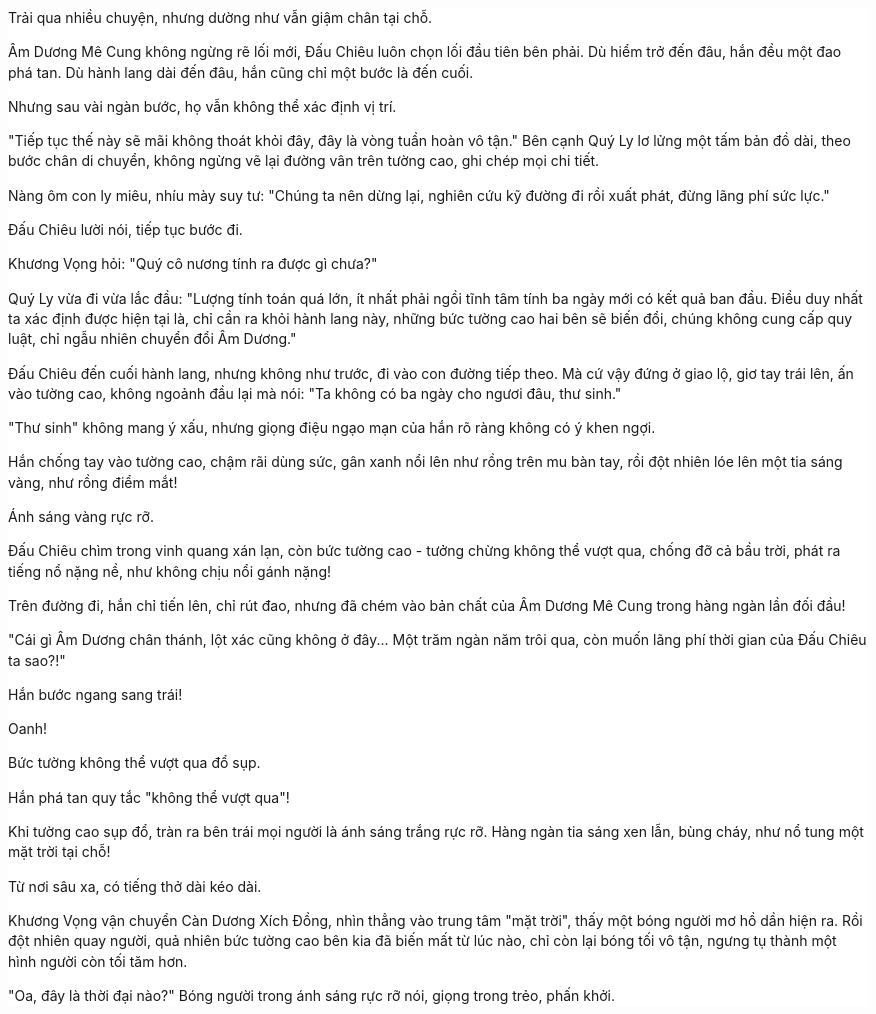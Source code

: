 Trải qua nhiều chuyện, nhưng dường như vẫn giậm chân tại chỗ.

Âm Dương Mê Cung không ngừng rẽ lối mới, Đấu Chiêu luôn chọn lối đầu tiên bên phải. Dù hiểm trở đến đâu, hắn đều một đao phá tan. Dù hành lang dài đến đâu, hắn cũng chỉ một bước là đến cuối.

Nhưng sau vài ngàn bước, họ vẫn không thể xác định vị trí.

"Tiếp tục thế này sẽ mãi không thoát khỏi đây, đây là vòng tuần hoàn vô tận." Bên cạnh Quý Ly lơ lửng một tấm bản đồ dài, theo bước chân di chuyển, không ngừng vẽ lại đường vân trên tường cao, ghi chép mọi chi tiết.

Nàng ôm con ly miêu, nhíu mày suy tư: "Chúng ta nên dừng lại, nghiên cứu kỹ đường đi rồi xuất phát, đừng lãng phí sức lực."

Đấu Chiêu lười nói, tiếp tục bước đi.

Khương Vọng hỏi: "Quý cô nương tính ra được gì chưa?"

Quý Ly vừa đi vừa lắc đầu: "Lượng tính toán quá lớn, ít nhất phải ngồi tĩnh tâm tính ba ngày mới có kết quả ban đầu. Điều duy nhất ta xác định được hiện tại là, chỉ cần ra khỏi hành lang này, những bức tường cao hai bên sẽ biến đổi, chúng không cung cấp quy luật, chỉ ngẫu nhiên chuyển đổi Âm Dương."

Đấu Chiêu đến cuối hành lang, nhưng không như trước, đi vào con đường tiếp theo. Mà cứ vậy đứng ở giao lộ, giơ tay trái lên, ấn vào tường cao, không ngoảnh đầu lại mà nói: "Ta không có ba ngày cho ngươi đâu, thư sinh."

"Thư sinh" không mang ý xấu, nhưng giọng điệu ngạo mạn của hắn rõ ràng không có ý khen ngợi.

Hắn chống tay vào tường cao, chậm rãi dùng sức, gân xanh nổi lên như rồng trên mu bàn tay, rồi đột nhiên lóe lên một tia sáng vàng, như rồng điểm mắt!

Ánh sáng vàng rực rỡ.

Đấu Chiêu chìm trong vinh quang xán lạn, còn bức tường cao - tưởng chừng không thể vượt qua, chống đỡ cả bầu trời, phát ra tiếng nổ nặng nề, như không chịu nổi gánh nặng!

Trên đường đi, hắn chỉ tiến lên, chỉ rút đao, nhưng đã chém vào bản chất của Âm Dương Mê Cung trong hàng ngàn lần đối đầu!

"Cái gì Âm Dương chân thánh, lột xác cũng không ở đây... Một trăm ngàn năm trôi qua, còn muốn lãng phí thời gian của Đấu Chiêu ta sao?!"

Hắn bước ngang sang trái!

Oanh!

Bức tường không thể vượt qua đổ sụp.

Hắn phá tan quy tắc "không thể vượt qua"!

Khi tường cao sụp đổ, tràn ra bên trái mọi người là ánh sáng trắng rực rỡ. Hàng ngàn tia sáng xen lẫn, bùng cháy, như nổ tung một mặt trời tại chỗ!

Từ nơi sâu xa, có tiếng thở dài kéo dài.

Khương Vọng vận chuyển Càn Dương Xích Đồng, nhìn thẳng vào trung tâm "mặt trời", thấy một bóng người mơ hồ dần hiện ra. Rồi đột nhiên quay người, quả nhiên bức tường cao bên kia đã biến mất từ lúc nào, chỉ còn lại bóng tối vô tận, ngưng tụ thành một hình người còn tối tăm hơn.

"Oa, đây là thời đại nào?" Bóng người trong ánh sáng rực rỡ nói, giọng trong trẻo, phấn khởi.
